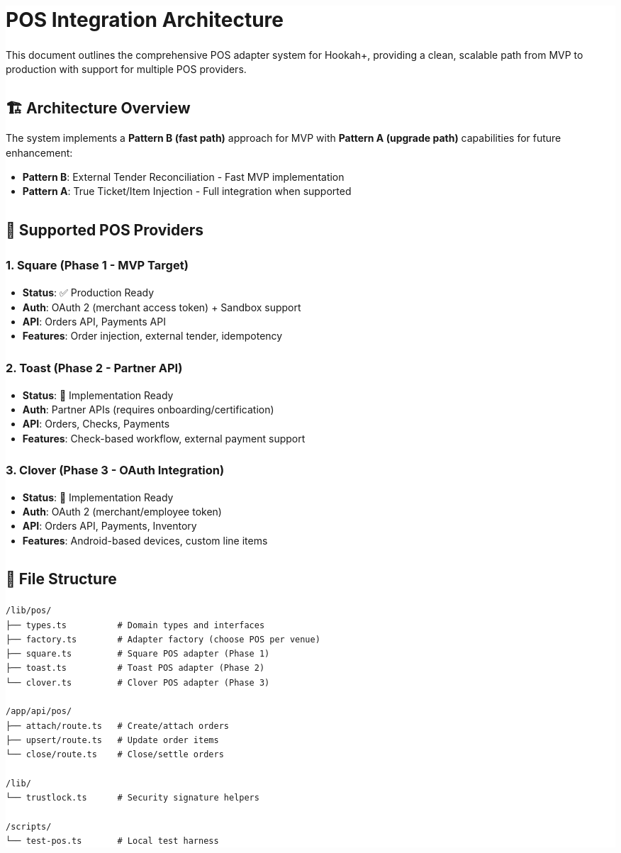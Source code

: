 # POS Integration Architecture

This document outlines the comprehensive POS adapter system for Hookah+, providing a clean, scalable path from MVP to production with support for multiple POS providers.

## 🏗️ Architecture Overview

The system implements a **Pattern B (fast path)** approach for MVP with **Pattern A (upgrade path)** capabilities for future enhancement:

- **Pattern B**: External Tender Reconciliation - Fast MVP implementation
- **Pattern A**: True Ticket/Item Injection - Full integration when supported

## 🔌 Supported POS Providers

### 1. **Square** (Phase 1 - MVP Target)
- **Status**: ✅ Production Ready
- **Auth**: OAuth 2 (merchant access token) + Sandbox support
- **API**: Orders API, Payments API
- **Features**: Order injection, external tender, idempotency

### 2. **Toast** (Phase 2 - Partner API)
- **Status**: 🚧 Implementation Ready
- **Auth**: Partner APIs (requires onboarding/certification)
- **API**: Orders, Checks, Payments
- **Features**: Check-based workflow, external payment support

### 3. **Clover** (Phase 3 - OAuth Integration)
- **Status**: 🚧 Implementation Ready
- **Auth**: OAuth 2 (merchant/employee token)
- **API**: Orders API, Payments, Inventory
- **Features**: Android-based devices, custom line items

## 📁 File Structure

```
/lib/pos/
├── types.ts          # Domain types and interfaces
├── factory.ts        # Adapter factory (choose POS per venue)
├── square.ts         # Square POS adapter (Phase 1)
├── toast.ts          # Toast POS adapter (Phase 2)
└── clover.ts         # Clover POS adapter (Phase 3)

/app/api/pos/
├── attach/route.ts   # Create/attach orders
├── upsert/route.ts   # Update order items
└── close/route.ts    # Close/settle orders

/lib/
└── trustlock.ts      # Security signature helpers

/scripts/
└── test-pos.ts       # Local test harness
```
